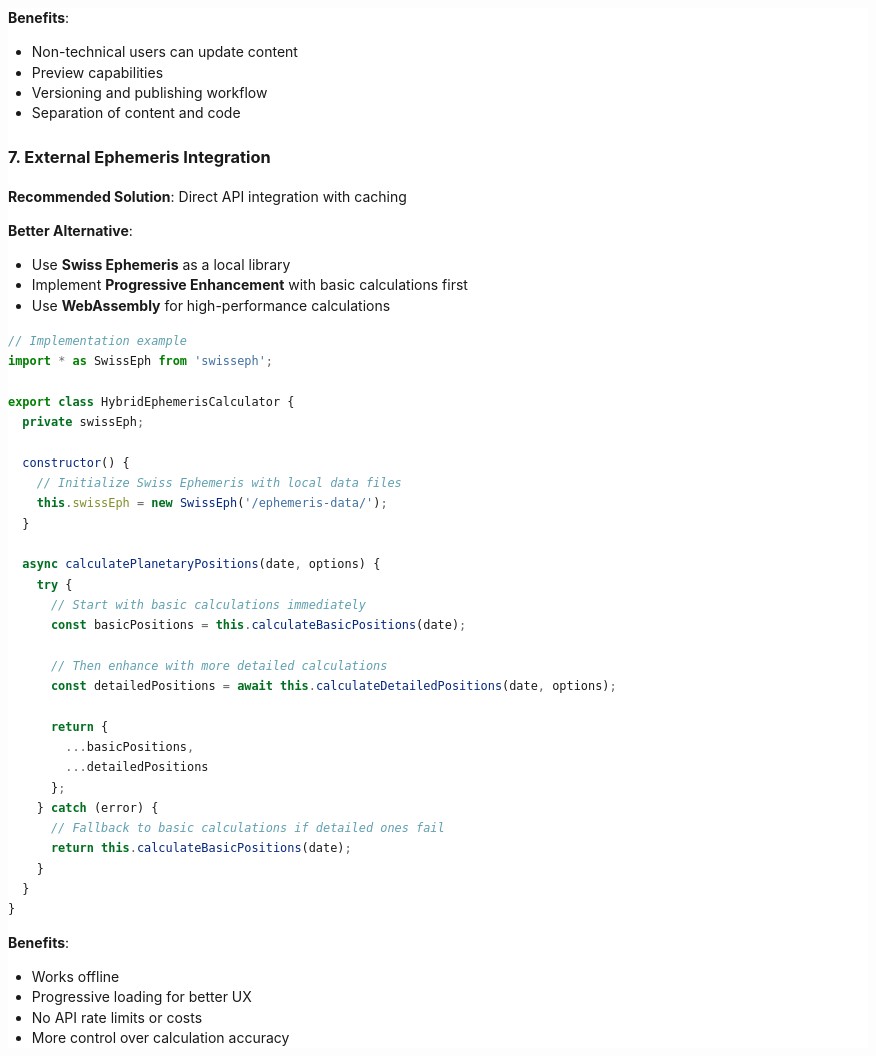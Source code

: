 **Benefits**:

- Non-technical users can update content
- Preview capabilities
- Versioning and publishing workflow
- Separation of content and code

### 7. External Ephemeris Integration

**Recommended Solution**: Direct API integration with caching

**Better Alternative**:

- Use **Swiss Ephemeris** as a local library
- Implement **Progressive Enhancement** with basic calculations first
- Use **WebAssembly** for high-performance calculations

```javascript
// Implementation example
import * as SwissEph from 'swisseph';

export class HybridEphemerisCalculator {
  private swissEph;

  constructor() {
    // Initialize Swiss Ephemeris with local data files
    this.swissEph = new SwissEph('/ephemeris-data/');
  }

  async calculatePlanetaryPositions(date, options) {
    try {
      // Start with basic calculations immediately
      const basicPositions = this.calculateBasicPositions(date);

      // Then enhance with more detailed calculations
      const detailedPositions = await this.calculateDetailedPositions(date, options);

      return {
        ...basicPositions,
        ...detailedPositions
      };
    } catch (error) {
      // Fallback to basic calculations if detailed ones fail
      return this.calculateBasicPositions(date);
    }
  }
}
```

**Benefits**:

- Works offline
- Progressive loading for better UX
- No API rate limits or costs
- More control over calculation accuracy
